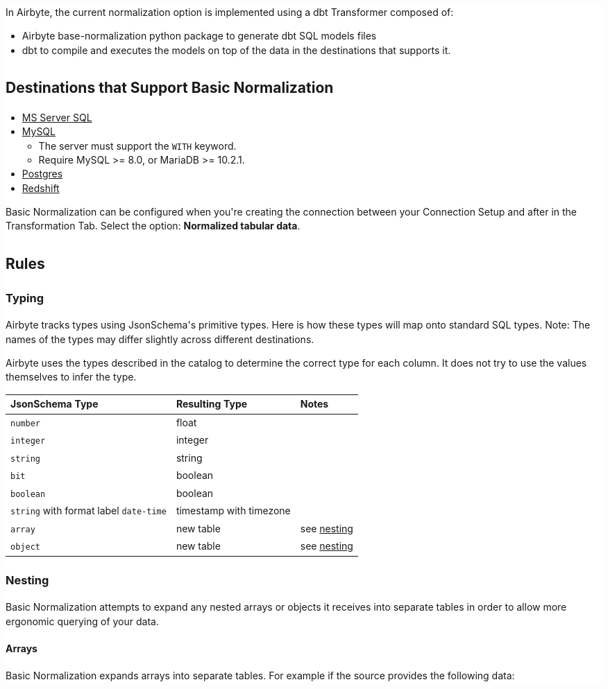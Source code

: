 In Airbyte, the current normalization option is implemented using a dbt Transformer composed of:

- Airbyte base-normalization python package to generate dbt SQL models files
- dbt to compile and executes the models on top of the data in the destinations that supports it.

## Destinations that Support Basic Normalization

- [MS Server SQL](../integrations/destinations/mssql.md)
- [MySQL](../integrations/destinations/mysql.md)
  - The server must support the `WITH` keyword.
  - Require MySQL &gt;= 8.0, or MariaDB &gt;= 10.2.1.
- [Postgres](../integrations/destinations/postgres.md)
- [Redshift](../integrations/destinations/redshift.md)

Basic Normalization can be configured when you're creating the connection between your Connection Setup and after in the Transformation Tab.
Select the option: **Normalized tabular data**.

## Rules

### Typing

Airbyte tracks types using JsonSchema's primitive types. Here is how these types will map onto standard SQL types. Note: The names of the types may differ slightly across different destinations.

Airbyte uses the types described in the catalog to determine the correct type for each column. It does not try to use the values themselves to infer the type.

| JsonSchema Type                        | Resulting Type          | Notes                                         |
| :------------------------------------- | :---------------------- | :-------------------------------------------- |
| `number`                               | float                   |                                               |
| `integer`                              | integer                 |                                               |
| `string`                               | string                  |                                               |
| `bit`                                  | boolean                 |                                               |
| `boolean`                              | boolean                 |                                               |
| `string` with format label `date-time` | timestamp with timezone |                                               |
| `array`                                | new table               | see [nesting](basic-normalization.md#Nesting) |
| `object`                               | new table               | see [nesting](basic-normalization.md#Nesting) |

### Nesting

Basic Normalization attempts to expand any nested arrays or objects it receives into separate tables in order to allow more ergonomic querying of your data.

#### Arrays

Basic Normalization expands arrays into separate tables. For example if the source provides the following data:
